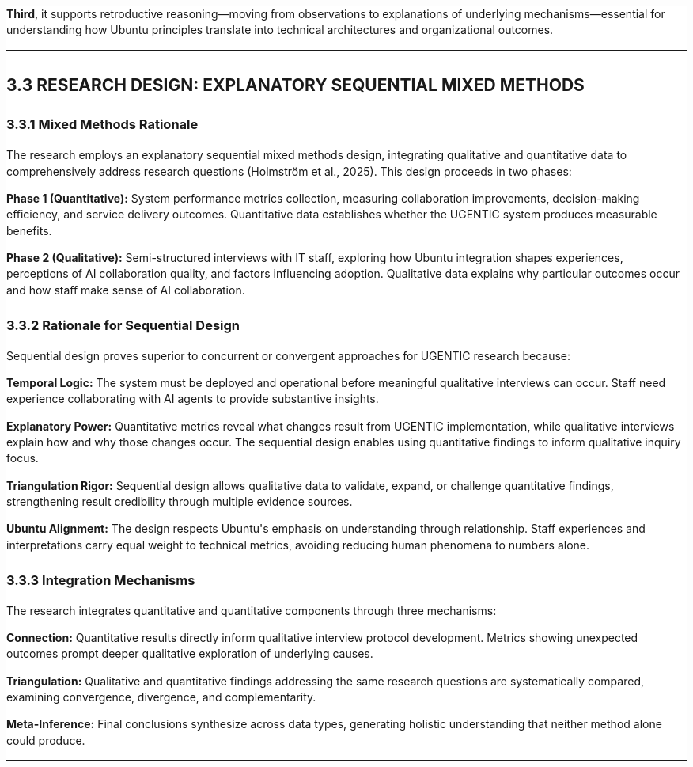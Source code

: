 **Third**, it supports retroductive reasoning—moving from observations to explanations of underlying mechanisms—essential for understanding how Ubuntu principles translate into technical architectures and organizational outcomes.

---

## 3.3 RESEARCH DESIGN: EXPLANATORY SEQUENTIAL MIXED METHODS

### 3.3.1 Mixed Methods Rationale

The research employs an explanatory sequential mixed methods design, integrating qualitative and quantitative data to comprehensively address research questions (Holmström et al., 2025). This design proceeds in two phases:

**Phase 1 (Quantitative):** System performance metrics collection, measuring collaboration improvements, decision-making efficiency, and service delivery outcomes. Quantitative data establishes whether the UGENTIC system produces measurable benefits.

**Phase 2 (Qualitative):** Semi-structured interviews with IT staff, exploring how Ubuntu integration shapes experiences, perceptions of AI collaboration quality, and factors influencing adoption. Qualitative data explains why particular outcomes occur and how staff make sense of AI collaboration.

### 3.3.2 Rationale for Sequential Design

Sequential design proves superior to concurrent or convergent approaches for UGENTIC research because:

**Temporal Logic:** The system must be deployed and operational before meaningful qualitative interviews can occur. Staff need experience collaborating with AI agents to provide substantive insights.

**Explanatory Power:** Quantitative metrics reveal what changes result from UGENTIC implementation, while qualitative interviews explain how and why those changes occur. The sequential design enables using quantitative findings to inform qualitative inquiry focus.

**Triangulation Rigor:** Sequential design allows qualitative data to validate, expand, or challenge quantitative findings, strengthening result credibility through multiple evidence sources.

**Ubuntu Alignment:** The design respects Ubuntu's emphasis on understanding through relationship. Staff experiences and interpretations carry equal weight to technical metrics, avoiding reducing human phenomena to numbers alone.

### 3.3.3 Integration Mechanisms

The research integrates quantitative and quantitative components through three mechanisms:

**Connection:** Quantitative results directly inform qualitative interview protocol development. Metrics showing unexpected outcomes prompt deeper qualitative exploration of underlying causes.

**Triangulation:** Qualitative and quantitative findings addressing the same research questions are systematically compared, examining convergence, divergence, and complementarity.

**Meta-Inference:** Final conclusions synthesize across data types, generating holistic understanding that neither method alone could produce.

---
